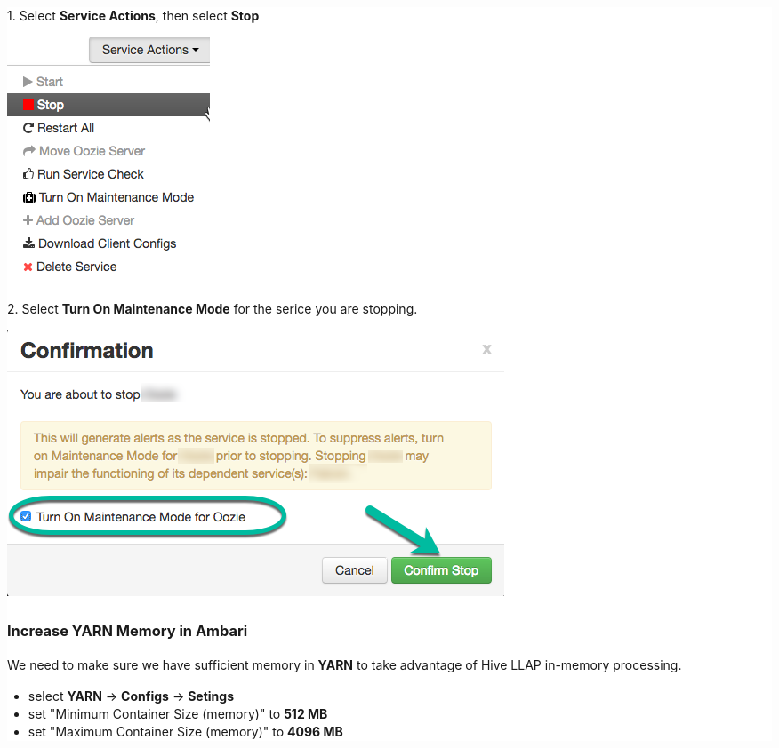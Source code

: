 1\.  Select **Service Actions**, then select **Stop**

![service_actions](assets/service_actions.png)

2\.  Select **Turn On Maintenance Mode** for the serice you are stopping.

![final_services](assets/final_services.png)

### Increase YARN Memory in Ambari

We need to make sure we have sufficient memory in **YARN** to take advantage of Hive LLAP in-memory processing.

-   select **YARN** -> **Configs** -> **Setings**
-   set "Minimum Container Size (memory)" to **512 MB**
-   set "Maximum Container Size (memory)" to **4096 MB**
